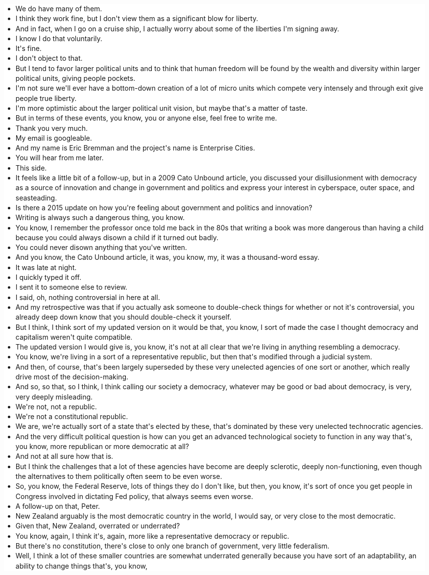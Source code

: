 *  We do have many of them.
*  I think they work fine, but I don't view them as a significant blow for liberty.
*  And in fact, when I go on a cruise ship, I actually worry about some of the liberties I'm signing away.
*  I know I do that voluntarily.
*  It's fine.
*  I don't object to that.
*  But I tend to favor larger political units and to think that human freedom will be found by the wealth and diversity within larger political units, giving people pockets.
*  I'm not sure we'll ever have a bottom-down creation of a lot of micro units which compete very intensely and through exit give people true liberty.
*  I'm more optimistic about the larger political unit vision, but maybe that's a matter of taste.
*  But in terms of these events, you know, you or anyone else, feel free to write me.
*  Thank you very much.
*  My email is googleable.
*  And my name is Eric Bremman and the project's name is Enterprise Cities.
*  You will hear from me later.
*  This side.
*  It feels like a little bit of a follow-up, but in a 2009 Cato Unbound article, you discussed your disillusionment with democracy as a source of innovation and change in government and politics and express your interest in cyberspace, outer space, and seasteading.
*  Is there a 2015 update on how you're feeling about government and politics and innovation?
*  Writing is always such a dangerous thing, you know.
*  You know, I remember the professor once told me back in the 80s that writing a book was more dangerous than having a child because you could always disown a child if it turned out badly.
*  You could never disown anything that you've written.
*  And you know, the Cato Unbound article, it was, you know, my, it was a thousand-word essay.
*  It was late at night.
*  I quickly typed it off.
*  I sent it to someone else to review.
*  I said, oh, nothing controversial in here at all.
*  And my retrospective was that if you actually ask someone to double-check things for whether or not it's controversial, you already deep down know that you should double-check it yourself.
*  But I think, I think sort of my updated version on it would be that, you know, I sort of made the case I thought democracy and capitalism weren't quite compatible.
*  The updated version I would give is, you know, it's not at all clear that we're living in anything resembling a democracy.
*  You know, we're living in a sort of a representative republic, but then that's modified through a judicial system.
*  And then, of course, that's been largely superseded by these very unelected agencies of one sort or another, which really drive most of the decision-making.
*  And so, so that, so I think, I think calling our society a democracy, whatever may be good or bad about democracy, is very, very deeply misleading.
*  We're not, not a republic.
*  We're not a constitutional republic.
*  We are, we're actually sort of a state that's elected by these, that's dominated by these very unelected technocratic agencies.
*  And the very difficult political question is how can you get an advanced technological society to function in any way that's, you know, more republican or more democratic at all?
*  And not at all sure how that is.
*  But I think the challenges that a lot of these agencies have become are deeply sclerotic, deeply non-functioning, even though the alternatives to them politically often seem to be even worse.
*  So, you know, the Federal Reserve, lots of things they do I don't like, but then, you know, it's sort of once you get people in Congress involved in dictating Fed policy, that always seems even worse.
*  A follow-up on that, Peter.
*  New Zealand arguably is the most democratic country in the world, I would say, or very close to the most democratic.
*  Given that, New Zealand, overrated or underrated?
*  You know, again, I think it's, again, more like a representative democracy or republic.
*  But there's no constitution, there's close to only one branch of government, very little federalism.
*  Well, I think a lot of these smaller countries are somewhat underrated generally because you have sort of an adaptability, an ability to change things that's, you know,